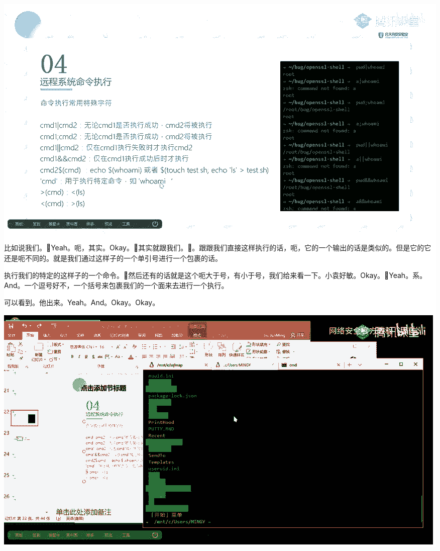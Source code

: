 ![](img/e287933d7cb8536f931a5caf2ff4c3d5_122.png)

比如说我们。🤧Yeah。呃，其实。Okay。🤧其实就跟我们。🤧。跟跟我们直接这样执行的话，呃，它的一个输出的话是类似的。但是它的它还是呃不同的。就是我们通过这样子的一个单引号进行一个包裹的话。

执行我们的特定的这样子的一个命令。🤧然后还有的话就是这个呃大于号，有小于号，我们给来看一下。小袁好敏。Okay。🤧Yeah。系。And。一个逗号好不，一个括号来包裹我们的一个面来去进行一个执行。

可以看到。他出来。Yeah。And。Okay。Okay。

![](img/e287933d7cb8536f931a5caf2ff4c3d5_124.png)
